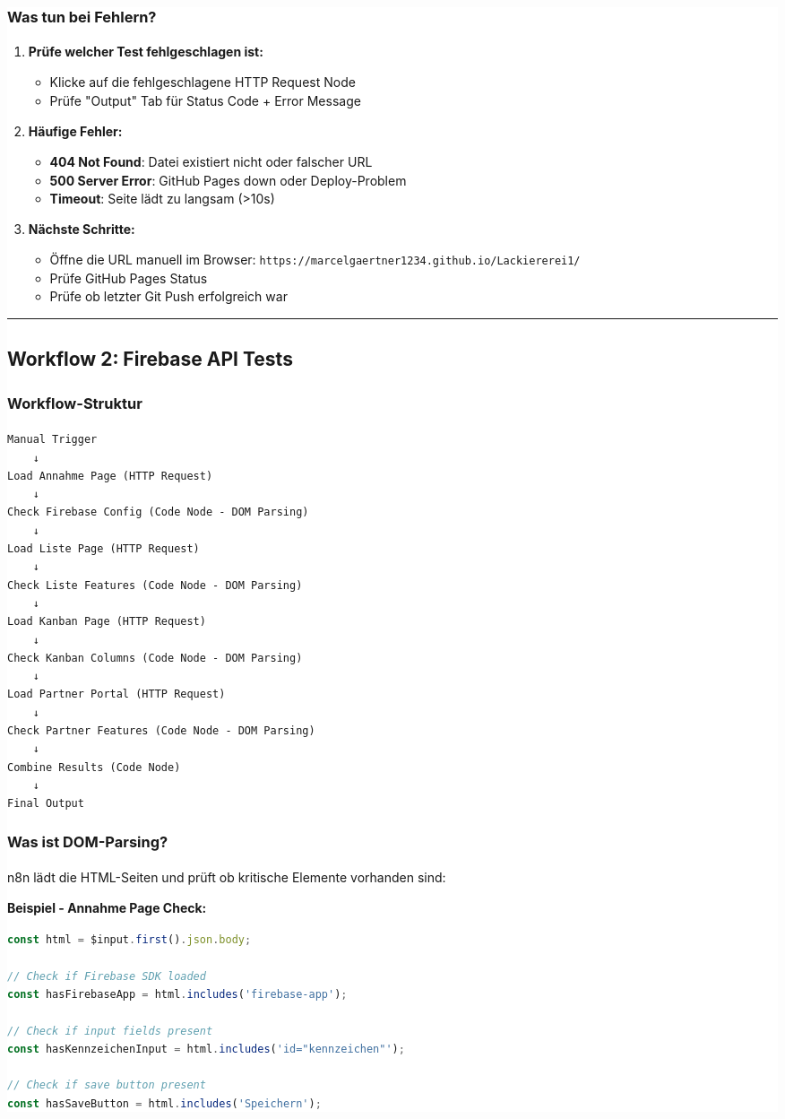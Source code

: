 ### Was tun bei Fehlern?

1. **Prüfe welcher Test fehlgeschlagen ist:**
   - Klicke auf die fehlgeschlagene HTTP Request Node
   - Prüfe "Output" Tab für Status Code + Error Message

2. **Häufige Fehler:**
   - **404 Not Found**: Datei existiert nicht oder falscher URL
   - **500 Server Error**: GitHub Pages down oder Deploy-Problem
   - **Timeout**: Seite lädt zu langsam (>10s)

3. **Nächste Schritte:**
   - Öffne die URL manuell im Browser: `https://marcelgaertner1234.github.io/Lackiererei1/`
   - Prüfe GitHub Pages Status
   - Prüfe ob letzter Git Push erfolgreich war

---

## Workflow 2: Firebase API Tests

### Workflow-Struktur

```
Manual Trigger
    ↓
Load Annahme Page (HTTP Request)
    ↓
Check Firebase Config (Code Node - DOM Parsing)
    ↓
Load Liste Page (HTTP Request)
    ↓
Check Liste Features (Code Node - DOM Parsing)
    ↓
Load Kanban Page (HTTP Request)
    ↓
Check Kanban Columns (Code Node - DOM Parsing)
    ↓
Load Partner Portal (HTTP Request)
    ↓
Check Partner Features (Code Node - DOM Parsing)
    ↓
Combine Results (Code Node)
    ↓
Final Output
```

### Was ist DOM-Parsing?

n8n lädt die HTML-Seiten und prüft ob kritische Elemente vorhanden sind:

**Beispiel - Annahme Page Check:**
```javascript
const html = $input.first().json.body;

// Check if Firebase SDK loaded
const hasFirebaseApp = html.includes('firebase-app');

// Check if input fields present
const hasKennzeichenInput = html.includes('id="kennzeichen"');

// Check if save button present
const hasSaveButton = html.includes('Speichern');
```
